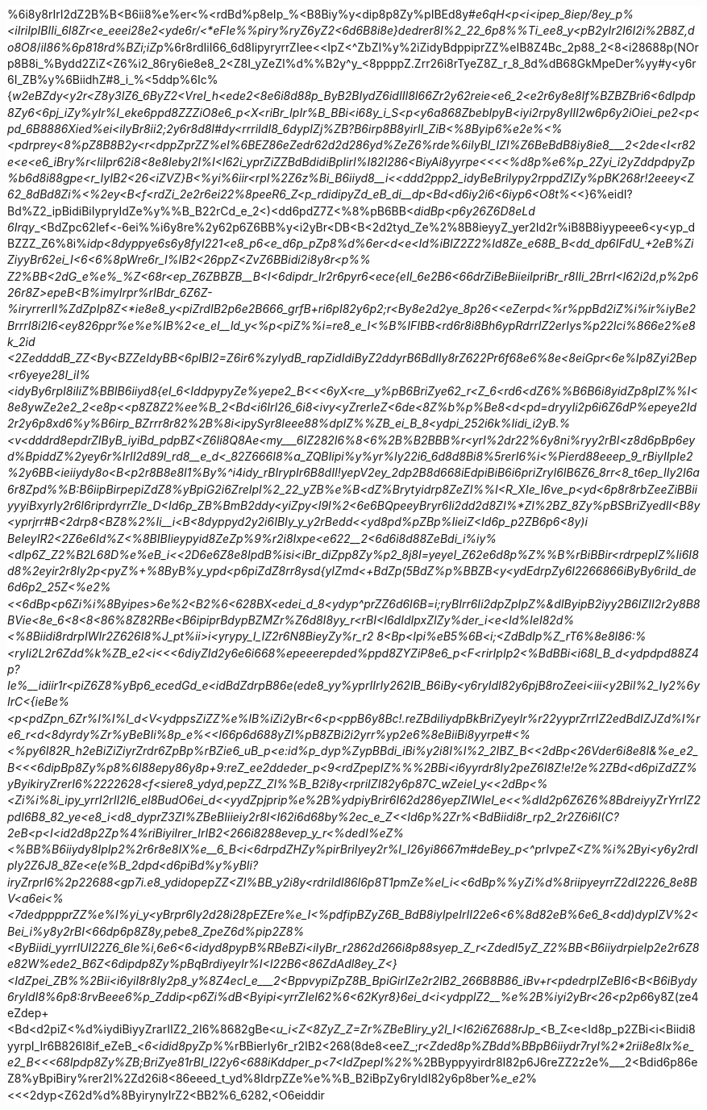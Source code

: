 %6i8y8rIrI2dZ2B%B<B6ii8%e%er<%<rdBd%p8eIp_%<B8Biy%y<dip8p8Zy%pIBEd8y#_e6qH<p<i<ipep_8iep/8ey_p%<iIriIpIBIIi_6I8Zr<e_eeei28e2<yde6r/<*eFIe%%piry%ryZ6yZ2<6d6B8i8e}dedrer8I%2_22_6p8%%Ti_ee8_y<pB2yIr2I6I2i%2B8Z,do8O8_/_iI86%6p818rd%BZi;iZp_%6r8rdIiI66_6d8IipyryrrZIee<<IpZ<^ZbZI%y%2iZidyBdppiprZZ%eIB8Z4Bc_2p88_2<8<i28688p(NOrp8B8i_%Bydd2ZiZ<Z6%i2_86ry6ie8e8_2<Z8I_yZeZI%d%%B2y^y_<8ppppZ.Zrr26i8rTyeZ8Z_r_8_8d%dB68GkMpeDer%yy#y<y6r6I_ZB%y%6BiidhZ#8_i_%<5ddp%6Ic%{_w2eBZdy<y2r<Z8y3IZ6_6ByZ2<VreI_h<ede2<8e6i8d88p_ByB2BIydZ6idIII8I66Zr2y62reie<e6_2<e2r6y8e8If%BZBZBri6<6dIpdp8Zy6<6pj_iZy%yIr%I_eke6ppd8ZZZiO8e6_p<X<riBr_IpIr%_B_BBi<i68y_i_S<p<y6a868ZbebIpyB<iyi2rpy8yIII2w6p6y2iOiei_pe2<p<pd_6B8886Xied%ei<iIyBr8ii2;2y6r8d8I#dy<rrriIdI8_6dypIZj%ZB?B6irp8B8yirII_ZiB<%8Byip6%e2e%<%<pdrprey<8%pZ8B8B2y<r<dppZprZZ%eI%6BEZ86eZedr62d2d286yd%ZeZ6%rde%6iIyBI_IZI%Z6BeBdB8iy8ie8___2<2de<I<r82e<e<e6_iBry%r<IiIpr62i8<8e8Ieby2I%I<I62i_yprZiZZBdBdidiBpIirI%I82I286<BiyAi8yyrpe<<<<%d8p%e6%p_2Zyi_i2yZddpdpyZp%b6d8i88gpe<r_IyIB2<26<iZVZ}B<%yi_%6iir<rpI%2Z6z%Bi_B6iiyd8__i<<ddd2ppp2_idyBeBriIypy2rppdZIZy%pBK268r!2eeey<Z62_8dBd8Zi%<%2ey<B<f<rdZi_2e2r6ei22%8peeR6_Z<p_rdidipyZd_eB_di__dp<Bd<d6iy2i6<6iyp6<O8t%_<<}6%eidI?Bd%Z2_ipBidiBiIypryIdZe%y%%B_B22rCd_e_2<)<dd6pdZ7Z<%8%pB6BB<_didBp<p6y26Z6D8eLd 6Irqy__<BdZpc62lef<-6ei%%i6y8re%2y62p6Z6BB%y<i2yBr<DB<B<2d2tyd_Ze%2%8B8ieyyZ_yer2Id2r%iB8B8iyypeee6<y<yp_dBZZZ_Z6%8i%_idp<8dyppye6s6y8fyI221<e8_p6<e_d6p_pZp8%d%6er<d<e<Id%iBIZ2Z2%Id8_*Ze_e68B_B<dd_dp6IFdU_+2eB%ZiZiyyBr62ei_I<6<6%8pWre6r_I%IB2<26ppZ<ZvZ6BBidi2i8y8r<p%% Z2%BB<2dG_e%e%_%_Z<68r<ep_Z6ZBBZB__B<I<6dipdr_Ir2r6pyr6<ece{eII_6e2B6<66drZiBeBiieiIpriBr_r8IIi_2BrrI<I62i2d,p_%2p626r8Z>epeB<B%imyIrpr%rIBdr_6Z6Z-%iryrrerII%_ZdZpIp8Z<*ie8e8_y<piZrdIB2p6e2B666_grfB_+ri6pI82y6p2;r<By8e2d2ye_8p26<<eZerpd<%_r%ppBd2iZ%i%ir%iyBe2BrrrI8i2I6<ey826ppr%e%e%IB%2<e_eI__ld_y<%p<piZ%%i=re8_e_I<%B%IFIBB<rd6r8i8Bh6ypRdrrIZ2erIys%p22Ici%866e2%e8k_2id _<_2ZeddddB_ZZ<By<BZZeIdyBB<6pIBI2=Z6ir6_%zylydB_rapZidIdiByZ2ddyrB6BdIIy8rZ622Pr6f68e6%_8e<8eiGpr<6e_%Ip8Zyi2Bep<r6yeye28I_iI%<idyBy6rpI8iIiZ%BBIB6iiyd8{eI_6<IddpypyZe%yepe2_B<<<6yX<re__y%pB6BriZye62_r<Z_6<rd6<dZ6%_%_B6B6i8yidZp8pIZ%%_I<8e8ywZe2e2_2<e8p<<p8Z8Z2%ee%_B_2<Bd<i6IrI26_6i8<ivy<yZrerIeZ<6de<8Z_%b%p%Be8<d<pd=dryyIi2p6i6Z6dP%epeye2Id2r2y6p8xd6%y%_B6irp_BZrrr8r82%2B%8i<ipySyr8Ieee88%_dpIZ%%ZB_ei_B_8<ydpi_252i6k%Iidi_i2yB.%<v<_dddrd8epdrZIByB_iyiBd_pdpBZ<Z6Ii8Q8Ae<my___6IZ282I6%8_<6%2B%B2BBB%r<yrI%2dr22%6y8ni%ryy2rBI<z8d6pBp6eyd%BpiddZ%2yey6r%IrII2d89l_rd8__e_d<__82Z666I8%a_ZQBIipi%y%yr%Iy22i6_6d8d8Bi8%5rerI6%i<%Pierd88eeep_9_rBiyIIpIe2%2y6BB<ieiiydy8o<_B<p2r8B8e8I1%By%^i4idy_rBIrypIr6B8dII!yepV2ey_2dp2B8d668iEdpiBiB6i6priZryI6IB6Z6_8rr<8_t6ep_IIy2I6a6r8Zpd%%B:B6iipBirpepiZdZ8%yBpiG2i6ZreIpI%2_22_yZB%e%B<dZ%Brytyidrp8ZeZI%%I<R_XIe_I6ve_p<yd<6p8r8rbZeeZiBBiiyyyiBxyrIy2r6I6riprdyrrZIe_D<Id6p_ZB%_BmB2ddy<yiZpy<I9I%2<6e6BQpeeyBryr6Ii2dd2d8ZI%*ZI%2BZ_8Zy%pBSBriZyedII<B8y<yprjrr#B<2drp8<BZ8%2%Ii__i<B<8dyppyd2y2i6IBIy_y_y2rBedd<<yd8pd_%pZBp%IieiZ<Id6p_p2ZB6p6<8y)i BeIeyIR2<2Z6e6Id%Z<%8BIBIieypyid8ZeZp%9%r2i8Ixpe<e622__2<6d6i8d88ZeBdi_i%iy%<dIp6Z_Z2%B2L68D%e%eB_i<<2D6e6Z8e8IpdB%isi<iBr_diZpp8Zy%p2_8j8I=yeyeI_Z62e6d8p%Z%%B%rBiBBir<rdrpepIZ%Ii6I8d8%2eyir2r8Iy2p_<pyZ_%+%8ByB%y_ypd<p6piZdZ8rr8ysd{yIZmd<+_BdZp(5BdZ%p%BBZB<_y<ydEdrpZy6I2266866iByBy6riId_de6d6p2_25Z<%e2_%<_<6dBp<p6Zi%i%8Byipes>6e%_2<B2%6<628BX<edei_d_8<ydyp^prZZ6d6I6B=i;ryBIrr6Ii2dpZpIpZ%&dIByipB2iyy2B6IZII2r2y8B8BVie<8e_6<8<8<86%8Z82RBe<B6ipiprBdypBZMZr%Z6d8I8yy_r<rBI<I6dIdIpxZIZy%der_i<e<Id%IeI82d%<%8Biidi8rdrpIWIr2Z626I8%J_pt%ii>i<yrypy_I_IZ2r6N8BieyZy%r_r2 8<Bp_<Ipi%eB5%6B<i;<ZdBdIp%Z_rT6%8e8I86:%_<ryIi2L2r6Zdd%k%ZB_e2<i<<<6diyZId2y6e6i668%epeeerepded%ppd8ZYZiP8e6_p<F<rirIpIp2<%_BdBBi<i68I_B_d<ydpdpd88Z4p?Ie%__idiir1r<piZ6Z8%yBp6_ecedGd_e<idBdZdrpB86e(ede8_yy%yprIIrIy262IB_B6iBy<y6ryIdI82y6pjB8roZeei<iii<y2BiI%2_Iy2%6yIrC<{ieBe%<p<pdZpn_6Zr%I%I%I_d<V<ydppsZiZZ%e%IB%iZi2yBr<_6<p<ppB6y8Bc!.reZBdiIiydpBkBriZyeyIr%r22yyprZrrIZ2edBdIZJZd%I%re6_r<d<8dyrdy%Zr%yBeBIi%8p_e_%<<I66p6d688yZI%pB8ZBi2i2yrr%yp2e6%8eBiiBi8yyrpe#<%<%py6I82R_h2eBiZiZiyrZrdr6ZpBp%rBZie6_uB_p<e:id%p_dyp%ZypBBdi_iBi%y2i8I%I%2_2IBZ_B<_<2dBp<26Vder6i8e8I&%e_e2_B<<<6dipBp8Zy%p8%6I88epy86y8p+9:reZ_ee2ddeder_p<9<rdZpepIZ%%_%2BBi<i6yyrdr8Iy2peZ6I8Z!e!2e%___2ZBd<d6piZdZZ%yByikiryZrerI6%2222628<f<siere8_ydyd,pepZZ_ZI%%B_B2i8y<rpriIZI82y6p87C_wZeieI_y<_<2dBp<%<Zi%i%8i_ipy_yrrI2rII2I6_eI8BudO6ei_d<<yydZpjprip%e%2B%ydpiyBrir6I62d286yepZIWIeI_e<_<%dId2p6Z6Z6%8BdreiyyZrYrrIZ2pdI6B8_82_ye<e8_i<d8_dyprZ3ZI%ZBeBIiieiy2r8I<I62i6d68by%2ec_e_Z<_<Id6p_%2Zr%<BdBiidi8r_rp2_2r2Z6i6I(_C_?2eB<p<I<id2d8p2Zp%4%riBiyiIrer_IrIB2<266i8288evep_y_r<%dedI%eZ_%<%BB%B6iiydy8IpIp2%2r6r8e8IX%e__6_B<i<6drpdZHZy%pirBriIyey2r%I_I26yi8667m#deBey_p<^prIvpeZ<Z%%i%2Byi<y6y2rdIpIy2Z6J8_8Ze<e(e%_B_2dpd<d6piBd%y%yBIi?iryZrprI6%2p22688<gp7i_.e8_ydidopepZZ<ZI%BB_y2i8y<rdriIdI86l6p8T1pmZe%eI_i<_<6dBp%%yZi%d%8riipyeyrrZ2dI2226_8e8BV<a6ei<%<7dedpppprZZ%e%I%yi_y<yBrpr6Iy2d28i28pEZEre%_e_I<%pdfipBZyZ6B_BdB8iyIpeIrII22e6<6%8d82eB%6e6_8<dd)dypIZV%2<_Bei_i%y8y2rBI<66dp6p8Z8y,pebe8_ZpeZ6d%pip2Z8%<ByBiidi_yyrrIUI22Z6_6Ie%_i,6e6_<_6<idyd8pypB%RBeBZi<iIyBr_r2862d266i8p88syep_Z_r<ZdedI5yZ_Z2%BB<B6iiydrpieIp2e2r6Z8e82W%ede2_B6Z<6dipdp8Zy%pBqBrdiyeyIr%I<I22B6<86ZdAdl8ey_Z<}<IdZpei_ZB%_%2Bii<i6yiI8r8Iy2p8_y%8Z4ecI_e___2<BppvypiZpZ8B_BpiGirIZe2r2IB2_266B8B86_iBv_+_r<pdedrpIZeBI6<B<B6iBydy6ryIdI8_%6p8:8rvBeee6_%p_Zddip<p6Zi%dB<Byipi<yrrZIeI62%6<62Kyr8}6ei_d<i<ydpplZ2__%e%2B%iyi2yBr<26<p2p6*6y8Z(ze4eZdep+<Bd<d2piZ<%d%iydiBiyyZrarIIZ2_2I6%8682gBe<_u_i<Z<8ZyZ_Z=Zr%ZBeBIiry_y2I_I<I62i6Z688rJp__<B_Z<e<Id8p_p2ZBi<i<Biidi8yyrpI_Ir6B826I8if_eZeB_<_6<idid8pyZp%_%rBBierIy6r_r2IB2<268(8de8<eeZ_;_r<Zded8p%ZBdd%BBpB6iiydr7ryI%2*2rii8e8Ix%e_e2_B<<<68Ipdp8Zy%ZB;BriZye81rBI_I22y6<688iKddper_p<7<IdZpepI%2%_%2BByppyyirdr8I82p6J6reZZ2z2e%___2<Bdid6p86eZ8%yBpiBiry%rer2I%2Zd26i8<86eeed_t_yd%8IdrpZZe%e%%B_B2iBpZy6ryIdI82y6p8ber%_e_e2_%<<<2dyp<Z62d%d%8ByirynyIrZ2<BB2%6_6282,<O6eiddir